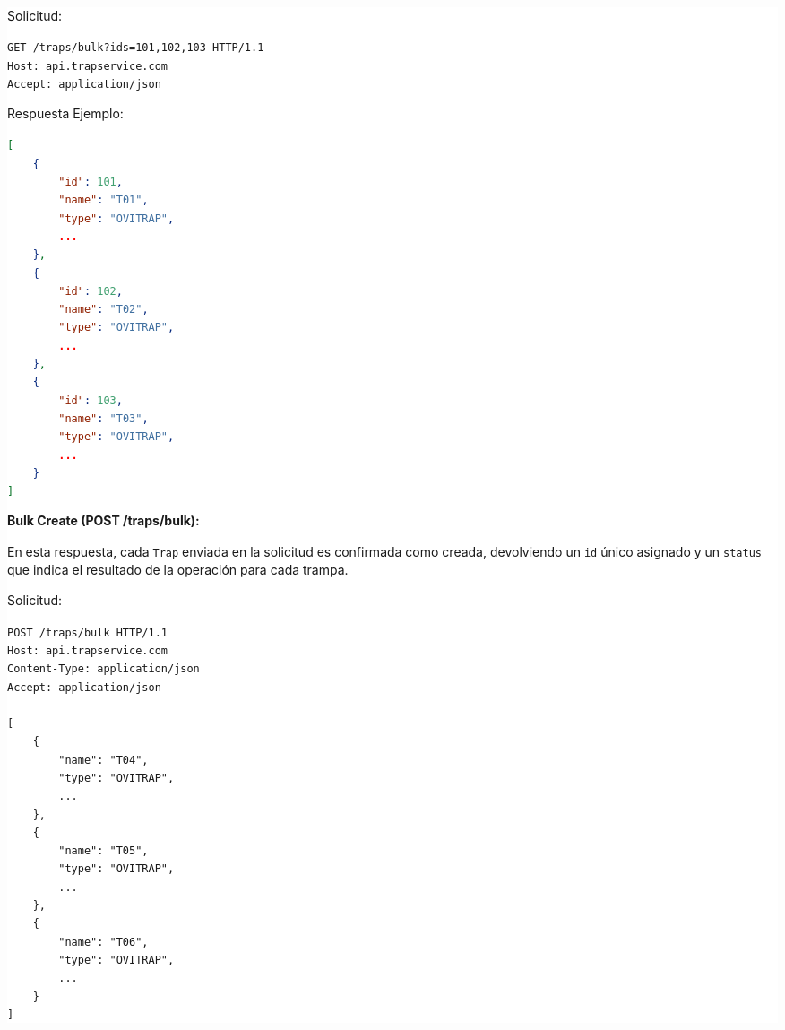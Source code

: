 Solicitud:

```http
GET /traps/bulk?ids=101,102,103 HTTP/1.1
Host: api.trapservice.com
Accept: application/json
```

Respuesta Ejemplo:

```json
[
    {
        "id": 101,
        "name": "T01",
        "type": "OVITRAP",
        ...
    },
    {
        "id": 102,
        "name": "T02",
        "type": "OVITRAP",
        ...
    },
    {
        "id": 103,
        "name": "T03",
        "type": "OVITRAP",
        ...
    }
]
```

**Bulk Create (POST /traps/bulk):**

En esta respuesta, cada `Trap` enviada en la solicitud es confirmada como creada, devolviendo un `id` único asignado y un `status` que indica el resultado de la operación para cada trampa.

Solicitud:

```http
POST /traps/bulk HTTP/1.1
Host: api.trapservice.com
Content-Type: application/json
Accept: application/json

[
    {
        "name": "T04",
        "type": "OVITRAP",
        ...
    },
    {
        "name": "T05",
        "type": "OVITRAP",
        ...
    },
    {
        "name": "T06",
        "type": "OVITRAP",
        ...
    }
]
```
